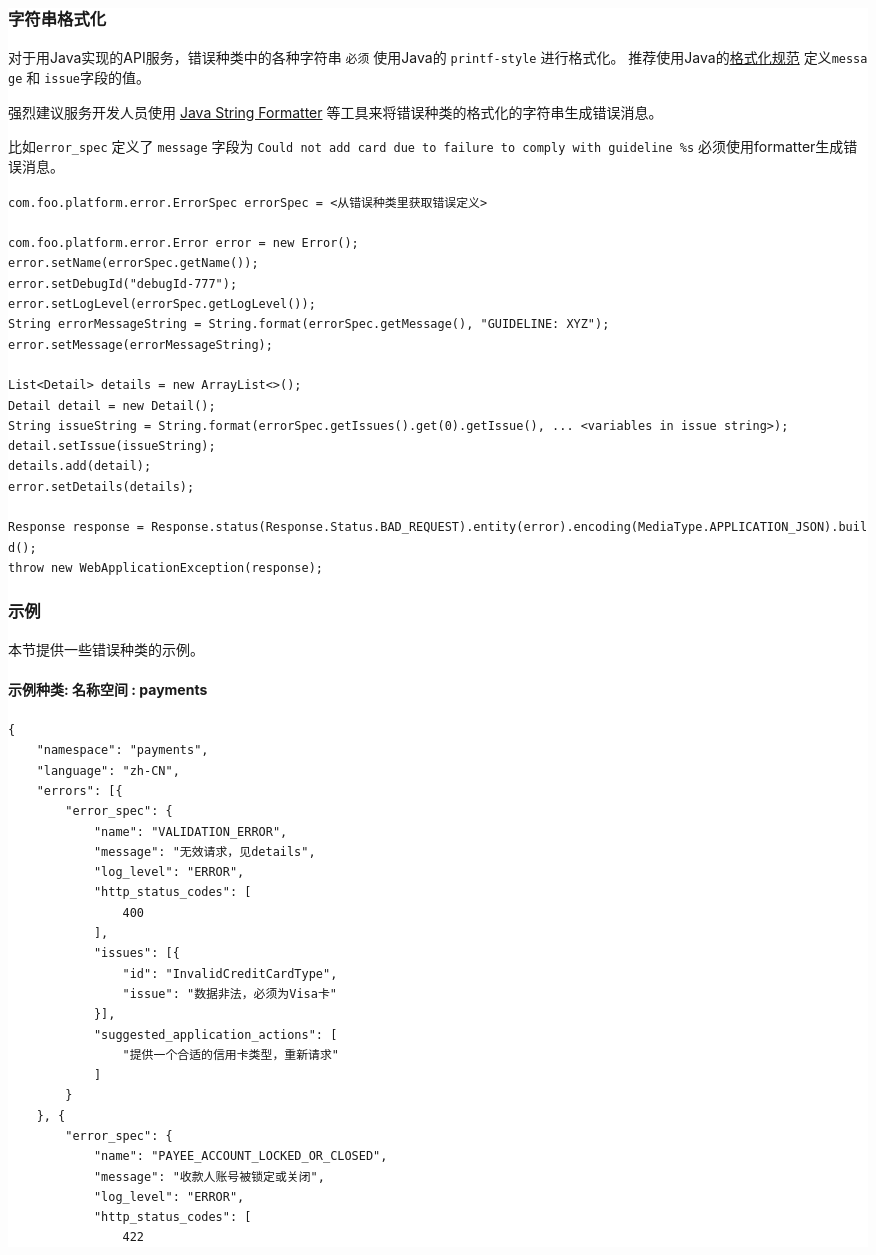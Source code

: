 <h3 id="string-format">字符串格式化</h3>

对于用Java实现的API服务，错误种类中的各种字符串 `必须` 使用Java的 `printf-style` 进行格式化。 推荐使用Java的[格式化规范](https://docs.oracle.com/javase/7/docs/api/java/util/Formatter.html#summary) 定义`message` 和 `issue`字段的值。
 
强烈建议服务开发人员使用 [Java String Formatter](https://docs.oracle.com/javase/7/docs/api/java/util/Formatter.html) 等工具来将错误种类的格式化的字符串生成错误消息。

比如`error_spec` 定义了 `message` 字段为 `Could not add card due to failure to comply with guideline %s` 必须使用formatter生成错误消息。

```
com.foo.platform.error.ErrorSpec errorSpec = <从错误种类里获取错误定义>

com.foo.platform.error.Error error = new Error();
error.setName(errorSpec.getName());
error.setDebugId("debugId-777");
error.setLogLevel(errorSpec.getLogLevel());
String errorMessageString = String.format(errorSpec.getMessage(), "GUIDELINE: XYZ");
error.setMessage(errorMessageString);

List<Detail> details = new ArrayList<>();
Detail detail = new Detail();
String issueString = String.format(errorSpec.getIssues().get(0).getIssue(), ... <variables in issue string>);
detail.setIssue(issueString);
details.add(detail);
error.setDetails(details);

Response response = Response.status(Response.Status.BAD_REQUEST).entity(error).encoding(MediaType.APPLICATION_JSON).build();
throw new WebApplicationException(response);
```


<h3 id="samples">示例</h3>

本节提供一些错误种类的示例。

#### 示例种类: 名称空间 : payments

```
{
	"namespace": "payments",
	"language": "zh-CN",
	"errors": [{
		"error_spec": {
			"name": "VALIDATION_ERROR",
			"message": "无效请求，见details",
			"log_level": "ERROR",
			"http_status_codes": [
				400
			],
			"issues": [{
				"id": "InvalidCreditCardType",
				"issue": "数据非法，必须为Visa卡"
			}],
			"suggested_application_actions": [
				"提供一个合适的信用卡类型，重新请求"
			]
		}
	}, {
		"error_spec": {
			"name": "PAYEE_ACCOUNT_LOCKED_OR_CLOSED",
			"message": "收款人账号被锁定或关闭",
			"log_level": "ERROR",
			"http_status_codes": [
				422
```